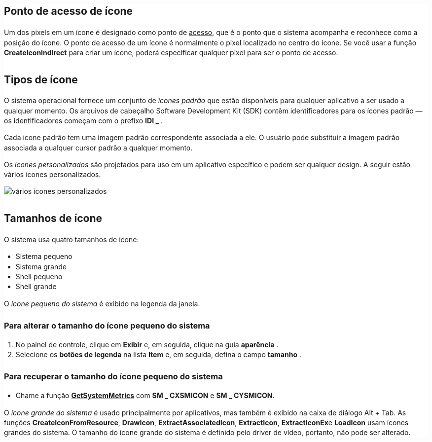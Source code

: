 ## <a name="icon-hot-spot"></a>Ponto de acesso de ícone

Um dos pixels em um ícone é designado como ponto de [acesso](#icon-hot-spot), que é o ponto que o sistema acompanha e reconhece como a posição do ícone. O ponto de acesso de um ícone é normalmente o pixel localizado no centro do ícone. Se você usar a função [**CreateIconIndirect**](/windows/desktop/api/Winuser/nf-winuser-createiconindirect) para criar um ícone, poderá especificar qualquer pixel para ser o ponto de acesso.

## <a name="icon-types"></a>Tipos de ícone

O sistema operacional fornece um conjunto de *ícones padrão* que estão disponíveis para qualquer aplicativo a ser usado a qualquer momento. Os arquivos de cabeçalho Software Development Kit (SDK) contêm identificadores para os ícones padrão — os identificadores começam com o prefixo **IDI \_** .

Cada ícone padrão tem uma imagem padrão correspondente associada a ele. O usuário pode substituir a imagem padrão associada a qualquer cursor padrão a qualquer momento.

Os *ícones personalizados* são projetados para uso em um aplicativo específico e podem ser qualquer design. A seguir estão vários ícones personalizados.

![vários ícones personalizados](images/csicn-02.png)

## <a name="icon-sizes"></a>Tamanhos de ícone

O sistema usa quatro tamanhos de ícone:

-   Sistema pequeno
-   Sistema grande
-   Shell pequeno
-   Shell grande

O *ícone pequeno do sistema* é exibido na legenda da janela.

### <a name="to-change-the-size-of-the-system-small-icon"></a>Para alterar o tamanho do ícone pequeno do sistema

1.  No painel de controle, clique em **Exibir** e, em seguida, clique na guia **aparência** .
2.  Selecione os **botões de legenda** na lista **Item** e, em seguida, defina o campo **tamanho** .

### <a name="to-retrieve-the-size-of-the-system-small-icon"></a>Para recuperar o tamanho do ícone pequeno do sistema

-   Chame a função [**GetSystemMetrics**](/windows/desktop/api/winuser/nf-winuser-getsystemmetrics) com **SM \_ CXSMICON** e **SM \_ CYSMICON**.

O *ícone grande do sistema* é usado principalmente por aplicativos, mas também é exibido na caixa de diálogo Alt + Tab. As funções [**CreateIconFromResource**](/windows/desktop/api/Winuser/nf-winuser-createiconfromresource), [**DrawIcon**](/windows/desktop/api/Winuser/nf-winuser-drawicon), [**ExtractAssociatedIcon**](/windows/desktop/api/Shellapi/nf-shellapi-extractassociatedicona), [**ExtractIcon**](/windows/desktop/api/Shellapi/nf-shellapi-extracticona), [**ExtractIconEx**](/windows/desktop/api/Shellapi/nf-shellapi-extracticonexa)e [**LoadIcon**](/windows/desktop/api/Winuser/nf-winuser-loadicona) usam ícones grandes do sistema. O tamanho do ícone grande do sistema é definido pelo driver de vídeo, portanto, não pode ser alterado.
